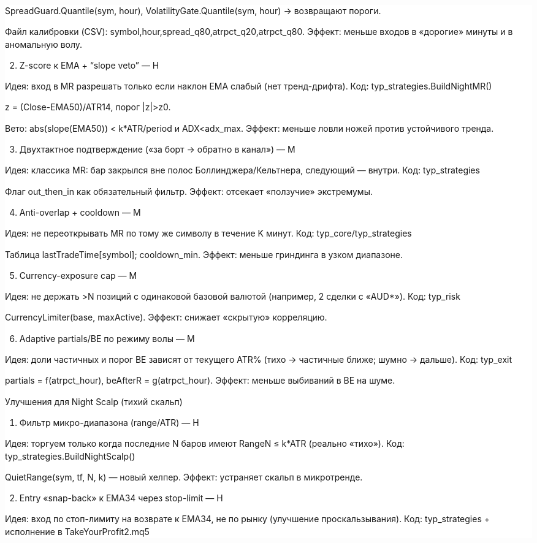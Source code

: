 SpreadGuard.Quantile(sym, hour), VolatilityGate.Quantile(sym, hour) → возвращают пороги.

Файл калибровки (CSV): symbol,hour,spread_q80,atrpct_q20,atrpct_q80.
Эффект: меньше входов в «дорогие» минуты и в аномальную волу.

2) Z-score к EMA + “slope veto” — H

Идея: вход в MR разрешать только если наклон EMA слабый (нет тренд-дрифта).
Код: typ_strategies.BuildNightMR()

z = (Close-EMA50)/ATR14, порог |z|>z0.

Вето: abs(slope(EMA50)) < k*ATR/period и ADX<adx_max.
Эффект: меньше ловли ножей против устойчивого тренда.

3) Двухтактное подтверждение («за борт → обратно в канал») — M

Идея: классика MR: бар закрылся вне полос Боллинджера/Кельтнера, следующий — внутри.
Код: typ_strategies

Флаг out_then_in как обязательный фильтр.
Эффект: отсекает «ползучие» экстремумы.

4) Anti-overlap + cooldown — M

Идея: не переоткрывать MR по тому же символу в течение K минут.
Код: typ_core/typ_strategies

Таблица lastTradeTime[symbol]; cooldown_min.
Эффект: меньше гриндинга в узком диапазоне.

5) Currency-exposure cap — M

Идея: не держать >N позиций с одинаковой базовой валютой (например, 2 сделки с «AUD*»).
Код: typ_risk

CurrencyLimiter(base, maxActive).
Эффект: снижает «скрытую» корреляцию.

6) Adaptive partials/BE по режиму волы — M

Идея: доли частичных и порог BE зависят от текущего ATR% (тихо → частичные ближе; шумно → дальше).
Код: typ_exit

partials = f(atrpct_hour), beAfterR = g(atrpct_hour).
Эффект: меньше выбиваний в BE на шуме.

Улучшения для Night Scalp (тихий скальп)
1) Фильтр микро-диапазона (range/ATR) — H

Идея: торгуем только когда последние N баров имеют RangeN ≤ k*ATR (реально «тихо»).
Код: typ_strategies.BuildNightScalp()

QuietRange(sym, tf, N, k) — новый хелпер.
Эффект: устраняет скальп в микротренде.

2) Entry «snap-back» к EMA34 через stop-limit — H

Идея: вход по стоп-лимиту на возврате к EMA34, не по рынку (улучшение проскальзывания).
Код: typ_strategies + исполнение в TakeYourProfit2.mq5
